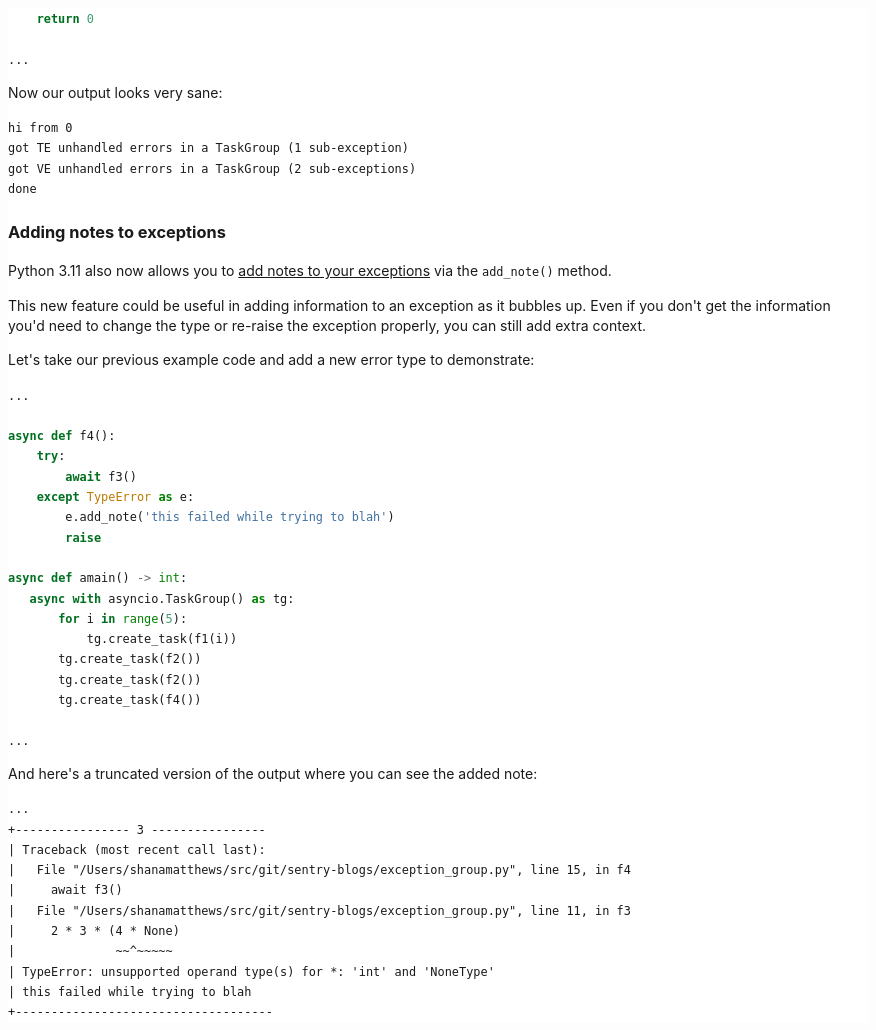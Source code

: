 ```python
    return 0

...
```

Now our output looks very sane:

```output
hi from 0
got TE unhandled errors in a TaskGroup (1 sub-exception)
got VE unhandled errors in a TaskGroup (2 sub-exceptions)
done
   ```

### Adding notes to exceptions

Python 3.11 also now allows you to [add notes to your exceptions](https://docs.python.org/3/whatsnew/3.11.html#pep-678-exceptions-can-be-enriched-with-notes) via the `add_note()` method.

This new feature could be useful in adding information to an exception as it bubbles up. Even if you don't get the information you'd need to change the type or re-raise the exception properly, you can still add extra context.



Let's take our previous example code and add a new error type to demonstrate:

```python
...

async def f4():
    try:
        await f3()
    except TypeError as e:
        e.add_note('this failed while trying to blah')
        raise

async def amain() -> int:
   async with asyncio.TaskGroup() as tg:
       for i in range(5):
           tg.create_task(f1(i))
       tg.create_task(f2())
       tg.create_task(f2())
       tg.create_task(f4())

...
```

And here's a truncated version of the output where you can see the added note:

```output
...
+---------------- 3 ----------------
| Traceback (most recent call last):
|   File "/Users/shanamatthews/src/git/sentry-blogs/exception_group.py", line 15, in f4
|     await f3()
|   File "/Users/shanamatthews/src/git/sentry-blogs/exception_group.py", line 11, in f3
|     2 * 3 * (4 * None)
|              ~~^~~~~~
| TypeError: unsupported operand type(s) for *: 'int' and 'NoneType'
| this failed while trying to blah
+------------------------------------
```
